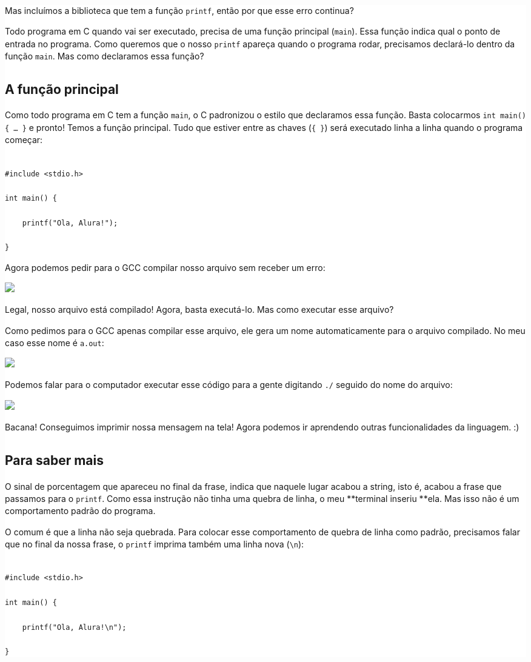 Mas incluímos a biblioteca que tem a função `printf`, então por que esse erro continua?

Todo programa em C quando vai ser executado, precisa de uma função principal (`main`). Essa função indica qual o ponto de entrada no programa. Como queremos que o nosso `printf` apareça quando o programa rodar, precisamos declará-lo dentro da função `main`. Mas como declaramos essa função?

## A função principal

Como todo programa em C tem a função `main`, o C padronizou o estilo que declaramos essa função. Basta colocarmos `int main() { … }` e pronto! Temos a função principal. Tudo que estiver entre as chaves (`{ }`) será executado linha a linha quando o programa começar:

```

#include <stdio.h>

int main() {

    printf("Ola, Alura!");

}
```

Agora podemos pedir para o GCC compilar nosso arquivo sem receber um erro:

![](https://www.alura.com.br/artigos/assets/uploads/2018/06/image_3-3.png)

Legal, nosso arquivo está compilado! Agora, basta executá-lo. Mas como executar esse arquivo?

Como pedimos para o GCC apenas compilar esse arquivo, ele gera um nome automaticamente para o arquivo compilado. No meu caso esse nome é `a.out`:

![](https://www.alura.com.br/artigos/assets/uploads/2018/06/image_4-3.png)

Podemos falar para o computador executar esse código para a gente digitando `./` seguido do nome do arquivo:

![](https://www.alura.com.br/artigos/assets/uploads/2018/06/image_5-3.png)

Bacana! Conseguimos imprimir nossa mensagem na tela! Agora podemos ir aprendendo outras funcionalidades da linguagem. :)

## Para saber mais

O sinal de porcentagem que apareceu no final da frase, indica que naquele lugar acabou a string, isto é, acabou a frase que passamos para o `printf`. Como essa instrução não tinha uma quebra de linha, o meu **terminal inseriu **ela. Mas isso não é um comportamento padrão do programa.

O comum é que a linha não seja quebrada. Para colocar esse comportamento de quebra de linha como padrão, precisamos falar que no final da nossa frase, o `printf` imprima também uma linha nova (`\n`):

```

#include <stdio.h>

int main() {

    printf("Ola, Alura!\n");

}
```
